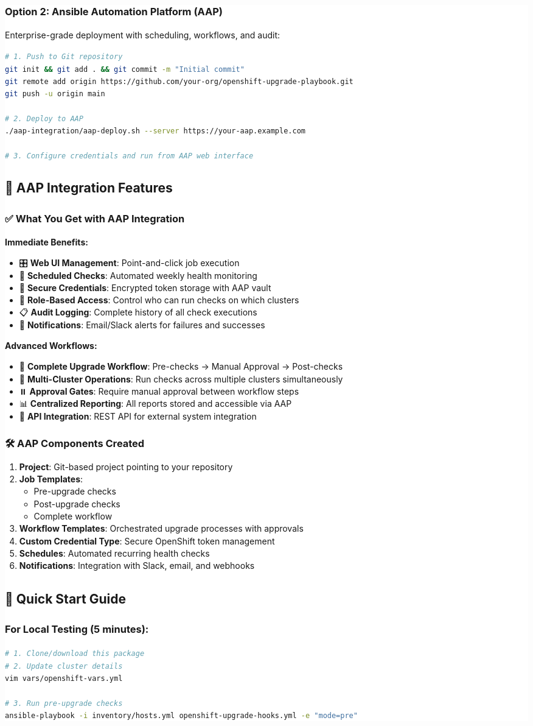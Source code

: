 ### Option 2: Ansible Automation Platform (AAP)
Enterprise-grade deployment with scheduling, workflows, and audit:

```bash
# 1. Push to Git repository
git init && git add . && git commit -m "Initial commit"
git remote add origin https://github.com/your-org/openshift-upgrade-playbook.git
git push -u origin main

# 2. Deploy to AAP
./aap-integration/aap-deploy.sh --server https://your-aap.example.com

# 3. Configure credentials and run from AAP web interface
```

## 🏢 AAP Integration Features

### ✅ What You Get with AAP Integration

**Immediate Benefits:**
- 🎛️ **Web UI Management**: Point-and-click job execution
- 📅 **Scheduled Checks**: Automated weekly health monitoring  
- 🔐 **Secure Credentials**: Encrypted token storage with AAP vault
- 👥 **Role-Based Access**: Control who can run checks on which clusters
- 📋 **Audit Logging**: Complete history of all check executions
- 🔔 **Notifications**: Email/Slack alerts for failures and successes

**Advanced Workflows:**
- 🔄 **Complete Upgrade Workflow**: Pre-checks → Manual Approval → Post-checks
- 🔀 **Multi-Cluster Operations**: Run checks across multiple clusters simultaneously
- ⏸️ **Approval Gates**: Require manual approval between workflow steps
- 📊 **Centralized Reporting**: All reports stored and accessible via AAP
- 🔗 **API Integration**: REST API for external system integration

### 🛠️ AAP Components Created

1. **Project**: Git-based project pointing to your repository
2. **Job Templates**: 
   - Pre-upgrade checks
   - Post-upgrade checks  
   - Complete workflow
3. **Workflow Templates**: Orchestrated upgrade processes with approvals
4. **Custom Credential Type**: Secure OpenShift token management
5. **Schedules**: Automated recurring health checks
6. **Notifications**: Integration with Slack, email, and webhooks

## 🔧 Quick Start Guide

### For Local Testing (5 minutes):
```bash
# 1. Clone/download this package
# 2. Update cluster details
vim vars/openshift-vars.yml

# 3. Run pre-upgrade checks
ansible-playbook -i inventory/hosts.yml openshift-upgrade-hooks.yml -e "mode=pre"
```
